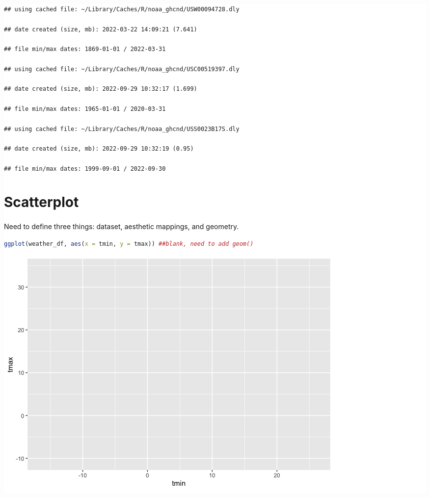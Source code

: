     ## using cached file: ~/Library/Caches/R/noaa_ghcnd/USW00094728.dly

    ## date created (size, mb): 2022-03-22 14:09:21 (7.641)

    ## file min/max dates: 1869-01-01 / 2022-03-31

    ## using cached file: ~/Library/Caches/R/noaa_ghcnd/USC00519397.dly

    ## date created (size, mb): 2022-09-29 10:32:17 (1.699)

    ## file min/max dates: 1965-01-01 / 2020-03-31

    ## using cached file: ~/Library/Caches/R/noaa_ghcnd/USS0023B17S.dly

    ## date created (size, mb): 2022-09-29 10:32:19 (0.95)

    ## file min/max dates: 1999-09-01 / 2022-09-30

# Scatterplot

Need to define three things: dataset, aesthetic mappings, and geometry.

``` r
ggplot(weather_df, aes(x = tmin, y = tmax)) ##blank, need to add geom()
```

![](viz_part1_files/figure-gfm/unnamed-chunk-2-1.png)

